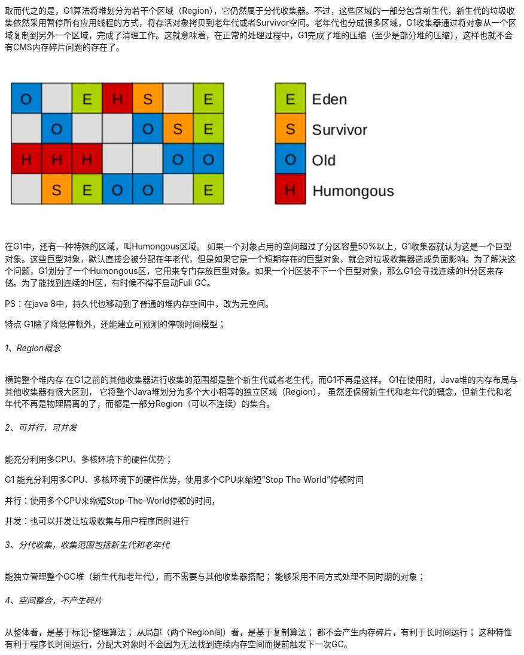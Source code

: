 取而代之的是，G1算法将堆划分为若干个区域（Region），它仍然属于分代收集器。不过，这些区域的一部分包含新生代，新生代的垃圾收集依然采用暂停所有应用线程的方式，将存活对象拷贝到老年代或者Survivor空间。老年代也分成很多区域，G1收集器通过将对象从一个区域复制到另外一个区域，完成了清理工作。这就意味着，在正常的处理过程中，G1完成了堆的压缩（至少是部分堆的压缩），这样也就不会有CMS内存碎片问题的存在了。

![20190107162400631](./images/虚拟机/20190107162400631.png)

在G1中，还有一种特殊的区域，叫Humongous区域。
如果一个对象占用的空间超过了分区容量50%以上，G1收集器就认为这是一个巨型对象。这些巨型对象，默认直接会被分配在年老代，但是如果它是一个短期存在的巨型对象，就会对垃圾收集器造成负面影响。为了解决这个问题，G1划分了一个Humongous区，它用来专门存放巨型对象。如果一个H区装不下一个巨型对象，那么G1会寻找连续的H分区来存储。为了能找到连续的H区，有时候不得不启动Full
GC。

PS：在java 8中，持久代也移动到了普通的堆内存空间中，改为元空间。

特点 G1除了降低停顿外，还能建立可预测的停顿时间模型；

###### 1、Region概念

横跨整个堆内存
在G1之前的其他收集器进行收集的范围都是整个新生代或者老生代，而G1不再是这样。
G1在使用时，Java堆的内存布局与其他收集器有很大区别，
它将整个Java堆划分为多个大小相等的独立区域（Region），
虽然还保留新生代和老年代的概念，但新生代和老年代不再是物理隔离的了，而都是一部分Region（可以不连续）的集合。

###### 2、可并行，可并发

能充分利用多CPU、多核环境下的硬件优势；

G1 能充分利用多CPU、多核环境下的硬件优势，使用多个CPU来缩短“Stop The
World”停顿时间

并行：使用多个CPU来缩短Stop-The-World停顿的时间，

并发：也可以并发让垃圾收集与用户程序同时进行

###### 3、分代收集，收集范围包括新生代和老年代

能独立管理整个GC堆（新生代和老年代），而不需要与其他收集器搭配；
能够采用不同方式处理不同时期的对象；

###### 4、空间整合，不产生碎片

从整体看，是基于标记-整理算法；
从局部（两个Region间）看，是基于复制算法；
都不会产生内存碎片，有利于长时间运行；
这种特性有利于程序长时间运行，分配大对象时不会因为无法找到连续内存空间而提前触发下一次GC。

